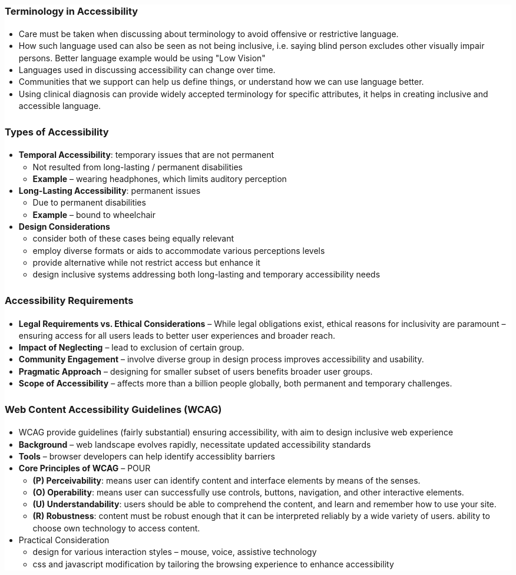 ### Terminology in Accessibility
- Care must be taken when discussing about terminology to avoid offensive or restrictive language.
- How such language used can also be seen as not being inclusive, i.e. saying blind person excludes other visually impair persons. Better language example would be using "Low Vision"
- Languages used in discussing accessibility can change over time.
- Communities that we support can help us define things, or understand how we can use language better.
- Using clinical diagnosis can provide widely accepted terminology for specific attributes, it helps in creating inclusive and accessible language.

### Types of Accessibility
- **Temporal Accessibility**: temporary issues that are not permanent
    - Not resulted from long-lasting / permanent disabilities
    - **Example** – wearing headphones, which limits auditory perception
- **Long-Lasting Accessibility**: permanent issues 
    - Due to permanent disabilities
    - **Example** – bound to wheelchair
- **Design Considerations**
    - consider both of these cases being equally relevant
    - employ diverse formats or aids to accommodate various perceptions levels
    - provide alternative while not restrict access but enhance it
    - design inclusive systems addressing both long-lasting and temporary accessibility needs

### Accessibility Requirements
- **Legal Requirements vs. Ethical Considerations** – While legal obligations exist, ethical reasons for inclusivity are paramount – ensuring access for all users leads to better user experiences and broader reach.
- **Impact of Neglecting** – lead to exclusion of certain group.
- **Community Engagement** – involve diverse group in design process improves accessibility and usability.
- **Pragmatic Approach** – designing for smaller subset of users benefits broader user groups.
- **Scope of Accessibility** – affects more than a billion people globally, both permanent and temporary challenges.

### Web Content Accessibility Guidelines (WCAG)
- WCAG provide guidelines (fairly substantial) ensuring accessibility, with aim to design inclusive web experience
- **Background** – web landscape evolves rapidly, necessitate updated accessibility standards
- **Tools** – browser developers can help identify accessiblity barriers
- **Core Principles of WCAG** – POUR
    - **(P) Perceivability**: means user can identify content and interface elements by means of the senses.
    - **(O) Operability**: means user can successfully use controls, buttons, navigation, and other interactive elements.
    - **(U) Understandability**: users should be able to comprehend the content, and learn and remember how to use your site.
    - **(R) Robustness**: content must be robust enough that it can be interpreted reliably by a wide variety of users. ability to choose own technology to access content.
- Practical Consideration
    - design for various interaction styles – mouse, voice, assistive technology
    - css and javascript modification by tailoring the browsing experience to enhance accessibility
